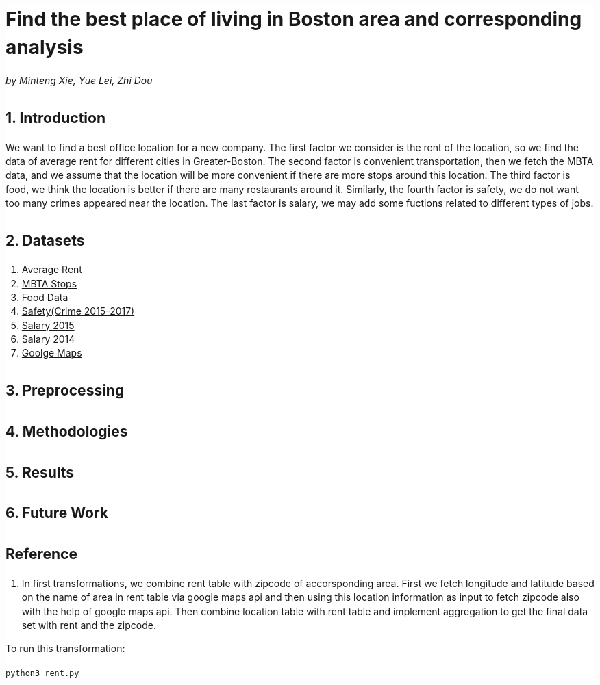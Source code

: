 # Find the best place of living in Boston area and corresponding analysis

 *by Minteng Xie, Yue Lei, Zhi Dou*

## 1. Introduction

We want to find a best office location for a new company. The first factor we consider is the rent of the location, so we find the data of average rent for different cities in Greater-Boston. The second factor is convenient transportation, then we fetch the MBTA data, and we assume that the location will be more convenient if there are more stops around this location. The third factor is food, we think the location is better if there are many restaurants around it. Similarly, the fourth factor is safety, we do not want too many crimes appeared near the location. The last factor is salary, we may add some fuctions related to different types of jobs.

## 2. Datasets

1. [Average Rent](http://datamechanics.io/data/minteng_zhidou/rent.txt)
2. [MBTA Stops](http://datamechanics.io/data/minteng_zhidou/stops.txt)
3. [Food Data](https://data.cityofboston.gov/Permitting/Active-Food-Establishment-Licenses/gb6y-34cq)
4. [Safety(Crime 2015-2017)](https://data.cityofboston.gov/Public-Safety/Crime-Incident-Reports-August-2015-To-Date-Source-/fqn4-4qap)
5. [Salary 2015](https://data.cityofboston.gov/Finance/Employee-Earnings-Report-2015/ah28-sywy)
6. [Salary 2014](https://data.cityofboston.gov/Finance/Employee-Earnings-Report-2014/4swk-wcg8)
7. [Goolge Maps](https://www.google.com/maps)

## 3. Preprocessing

## 4. Methodologies 

## 5. Results

## 6. Future Work

## Reference

1. In first transformations, we combine rent table with zipcode of accorsponding area. First we fetch longitude and latitude based on the name of area in rent table via google maps api and then using this location information as input to fetch zipcode also with the help of google maps api. Then combine location table with rent table and implement aggregation to get the final data set with rent and the zipcode.

To run this transformation:
```python
python3 rent.py
```
